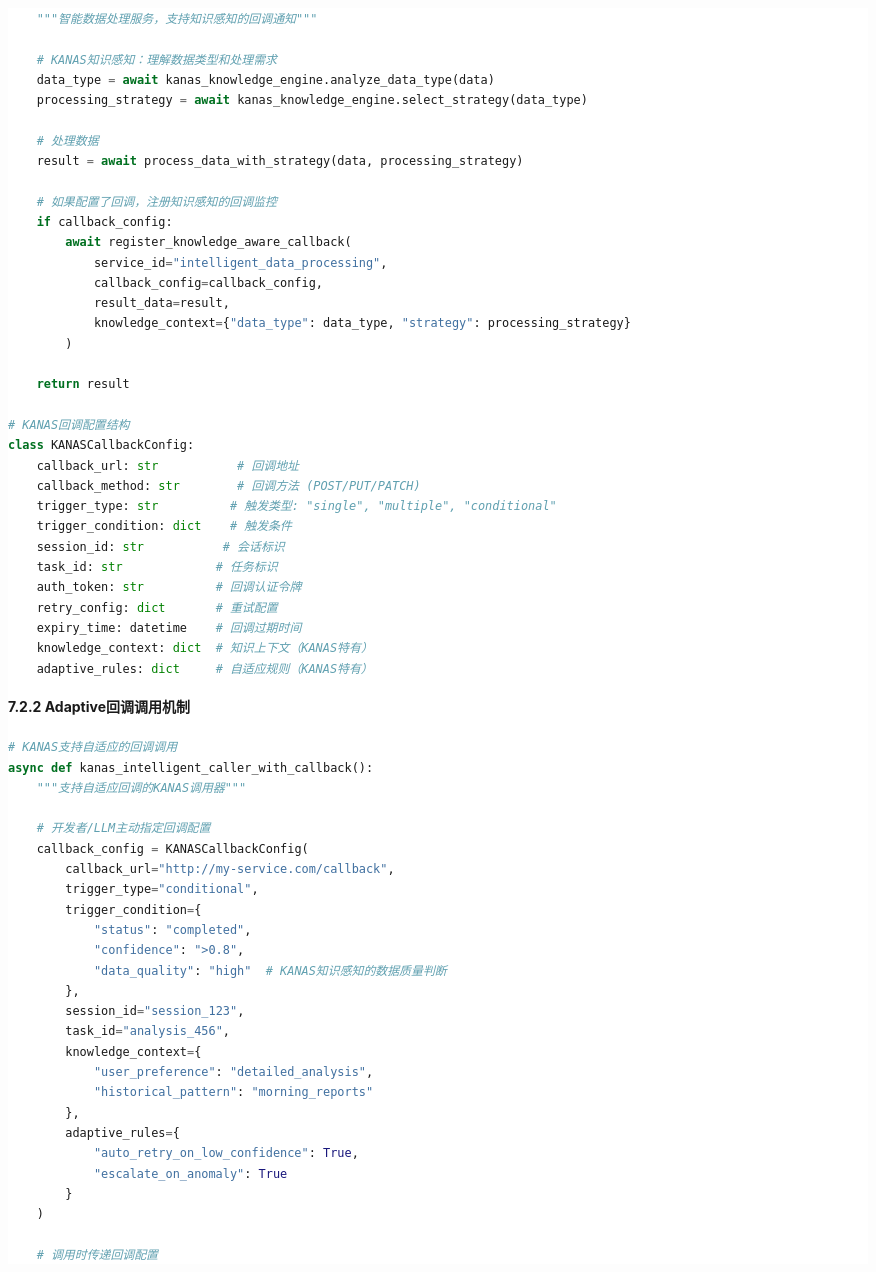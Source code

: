 ```python
    """智能数据处理服务，支持知识感知的回调通知"""
    
    # KANAS知识感知：理解数据类型和处理需求
    data_type = await kanas_knowledge_engine.analyze_data_type(data)
    processing_strategy = await kanas_knowledge_engine.select_strategy(data_type)
    
    # 处理数据
    result = await process_data_with_strategy(data, processing_strategy)
    
    # 如果配置了回调，注册知识感知的回调监控
    if callback_config:
        await register_knowledge_aware_callback(
            service_id="intelligent_data_processing",
            callback_config=callback_config,
            result_data=result,
            knowledge_context={"data_type": data_type, "strategy": processing_strategy}
        )
    
    return result

# KANAS回调配置结构
class KANASCallbackConfig:
    callback_url: str           # 回调地址
    callback_method: str        # 回调方法 (POST/PUT/PATCH)
    trigger_type: str          # 触发类型: "single", "multiple", "conditional"
    trigger_condition: dict    # 触发条件
    session_id: str           # 会话标识
    task_id: str             # 任务标识
    auth_token: str          # 回调认证令牌
    retry_config: dict       # 重试配置
    expiry_time: datetime    # 回调过期时间
    knowledge_context: dict  # 知识上下文（KANAS特有）
    adaptive_rules: dict     # 自适应规则（KANAS特有）
```

#### 7.2.2 Adaptive回调调用机制

```python
# KANAS支持自适应的回调调用
async def kanas_intelligent_caller_with_callback():
    """支持自适应回调的KANAS调用器"""
    
    # 开发者/LLM主动指定回调配置
    callback_config = KANASCallbackConfig(
        callback_url="http://my-service.com/callback",
        trigger_type="conditional",
        trigger_condition={
            "status": "completed",
            "confidence": ">0.8",
            "data_quality": "high"  # KANAS知识感知的数据质量判断
        },
        session_id="session_123",
        task_id="analysis_456",
        knowledge_context={
            "user_preference": "detailed_analysis",
            "historical_pattern": "morning_reports"
        },
        adaptive_rules={
            "auto_retry_on_low_confidence": True,
            "escalate_on_anomaly": True
        }
    )
    
    # 调用时传递回调配置
```